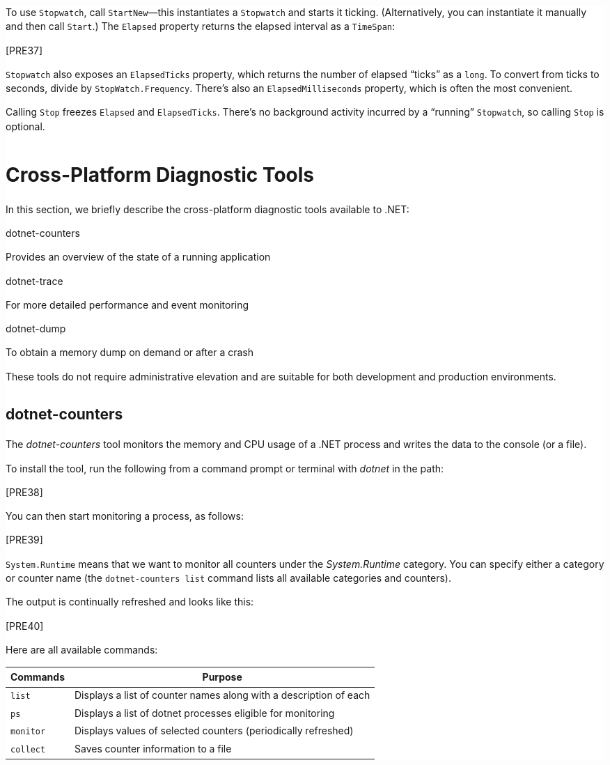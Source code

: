 To use `Stopwatch`, call `StartNew`—this instantiates a `Stopwatch` and starts it ticking. (Alternatively, you can instantiate it manually and then call `Start`.) The `Elapsed` property returns the elapsed interval as a `TimeSpan`:

[PRE37]

`Stopwatch` also exposes an `ElapsedTicks` property, which returns the number of elapsed “ticks” as a `long`. To convert from ticks to seconds, divide by `StopWatch​.Fre⁠quency`. There’s also an `ElapsedMilliseconds` property, which is often the most convenient.

Calling `Stop` freezes `Elapsed` and `ElapsedTicks`. There’s no background activity incurred by a “running” `Stopwatch`, so calling `Stop` is optional.

# Cross-Platform Diagnostic Tools

In this section, we briefly describe the cross-platform diagnostic tools available to .NET:

dotnet-counters

Provides an overview of the state of a running application

dotnet-trace

For more detailed performance and event monitoring

dotnet-dump

To obtain a memory dump on demand or after a crash

These tools do not require administrative elevation and are suitable for both development and production environments.

## dotnet-counters

The *dotnet-counters* tool monitors the memory and CPU usage of a .NET process and writes the data to the console (or a file).

To install the tool, run the following from a command prompt or terminal with *dotnet* in the path:

[PRE38]

You can then start monitoring a process, as follows:

[PRE39]

`System.Runtime` means that we want to monitor all counters under the *System.Runtime* category. You can specify either a category or counter name (the `dotnet-counters list` command lists all available categories and counters).

The output is continually refreshed and looks like this:

[PRE40]

Here are all available commands:

| Commands | Purpose |
| --- | --- |
| `list` | Displays a list of counter names along with a description of each |
| `ps` | Displays a list of dotnet processes eligible for monitoring |
| `monitor` | Displays values of selected counters (periodically refreshed) |
| `collect` | Saves counter information to a file |
